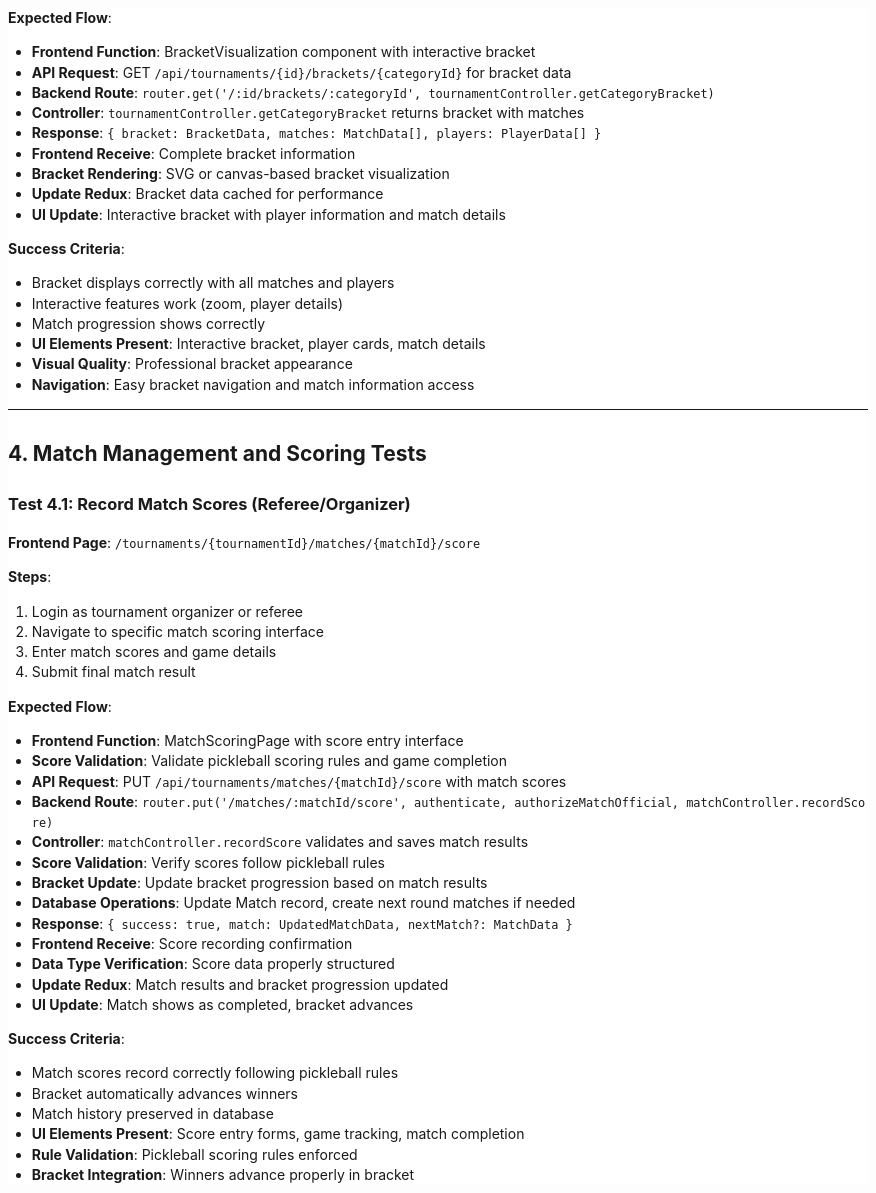 **Expected Flow**:
- **Frontend Function**: BracketVisualization component with interactive bracket
- **API Request**: GET `/api/tournaments/{id}/brackets/{categoryId}` for bracket data
- **Backend Route**: `router.get('/:id/brackets/:categoryId', tournamentController.getCategoryBracket)`
- **Controller**: `tournamentController.getCategoryBracket` returns bracket with matches
- **Response**: `{ bracket: BracketData, matches: MatchData[], players: PlayerData[] }`
- **Frontend Receive**: Complete bracket information
- **Bracket Rendering**: SVG or canvas-based bracket visualization
- **Update Redux**: Bracket data cached for performance
- **UI Update**: Interactive bracket with player information and match details

**Success Criteria**:
- Bracket displays correctly with all matches and players
- Interactive features work (zoom, player details)
- Match progression shows correctly
- **UI Elements Present**: Interactive bracket, player cards, match details
- **Visual Quality**: Professional bracket appearance
- **Navigation**: Easy bracket navigation and match information access

---

## 4. Match Management and Scoring Tests

### Test 4.1: Record Match Scores (Referee/Organizer)
**Frontend Page**: `/tournaments/{tournamentId}/matches/{matchId}/score`

**Steps**:
1. Login as tournament organizer or referee
2. Navigate to specific match scoring interface
3. Enter match scores and game details
4. Submit final match result

**Expected Flow**:
- **Frontend Function**: MatchScoringPage with score entry interface
- **Score Validation**: Validate pickleball scoring rules and game completion
- **API Request**: PUT `/api/tournaments/matches/{matchId}/score` with match scores
- **Backend Route**: `router.put('/matches/:matchId/score', authenticate, authorizeMatchOfficial, matchController.recordScore)`
- **Controller**: `matchController.recordScore` validates and saves match results
- **Score Validation**: Verify scores follow pickleball rules
- **Bracket Update**: Update bracket progression based on match results
- **Database Operations**: Update Match record, create next round matches if needed
- **Response**: `{ success: true, match: UpdatedMatchData, nextMatch?: MatchData }`
- **Frontend Receive**: Score recording confirmation
- **Data Type Verification**: Score data properly structured
- **Update Redux**: Match results and bracket progression updated
- **UI Update**: Match shows as completed, bracket advances

**Success Criteria**:
- Match scores record correctly following pickleball rules
- Bracket automatically advances winners
- Match history preserved in database
- **UI Elements Present**: Score entry forms, game tracking, match completion
- **Rule Validation**: Pickleball scoring rules enforced
- **Bracket Integration**: Winners advance properly in bracket
